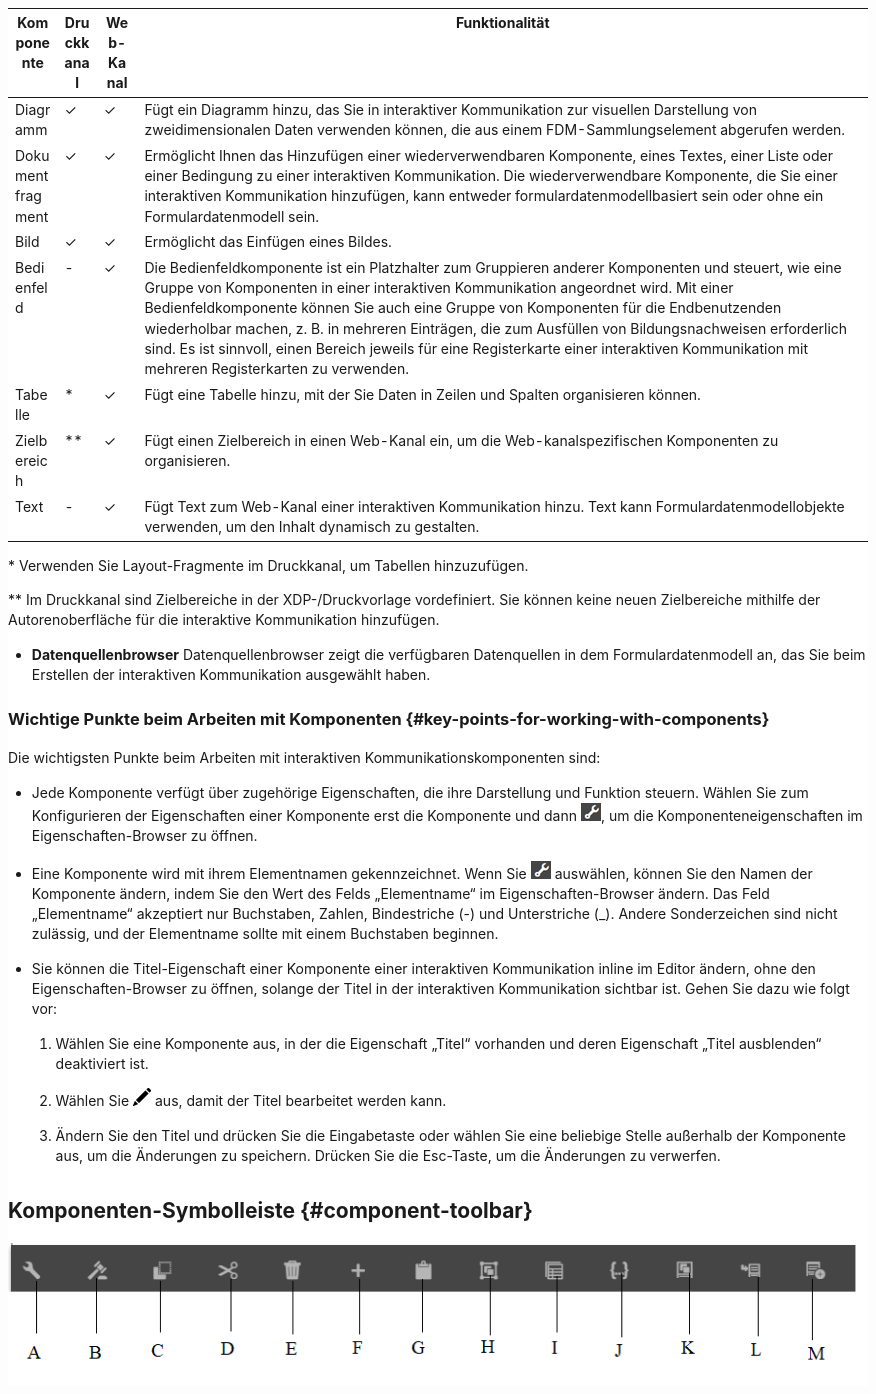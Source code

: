 | **Komponente** | **Druckkanal** | **Web-Kanal** | **Funktionalität** |
|---|---|---|---|
| Diagramm | ✓ | ✓ | Fügt ein Diagramm hinzu, das Sie in interaktiver Kommunikation zur visuellen Darstellung von zweidimensionalen Daten verwenden können, die aus einem FDM-Sammlungselement abgerufen werden. |
| Dokumentfragment | ✓ | ✓ | Ermöglicht Ihnen das Hinzufügen einer wiederverwendbaren Komponente, eines Textes, einer Liste oder einer Bedingung zu einer interaktiven Kommunikation. Die wiederverwendbare Komponente, die Sie einer interaktiven Kommunikation hinzufügen, kann entweder formulardatenmodellbasiert sein oder ohne ein Formulardatenmodell sein. |
| Bild | ✓ | ✓ | Ermöglicht das Einfügen eines Bildes. |
| Bedienfeld | - | ✓ | Die Bedienfeldkomponente ist ein Platzhalter zum Gruppieren anderer Komponenten und steuert, wie eine Gruppe von Komponenten in einer interaktiven Kommunikation angeordnet wird. Mit einer Bedienfeldkomponente können Sie auch eine Gruppe von Komponenten für die Endbenutzenden wiederholbar machen, z. B. in mehreren Einträgen, die zum Ausfüllen von Bildungsnachweisen erforderlich sind. Es ist sinnvoll, einen Bereich jeweils für eine Registerkarte einer interaktiven Kommunikation mit mehreren Registerkarten zu verwenden. |
| Tabelle | &#42; | ✓ | Fügt eine Tabelle hinzu, mit der Sie Daten in Zeilen und Spalten organisieren können. |
| Zielbereich | &#42;&#42; | ✓ | Fügt einen Zielbereich in einen Web-Kanal ein, um die Web-kanalspezifischen Komponenten zu organisieren. |
| Text | - | ✓ | Fügt Text zum Web-Kanal einer interaktiven Kommunikation hinzu. Text kann Formulardatenmodellobjekte verwenden, um den Inhalt dynamisch zu gestalten. |

&#42; Verwenden Sie Layout-Fragmente im Druckkanal, um Tabellen hinzuzufügen.

&#42;&#42; Im Druckkanal sind Zielbereiche in der XDP-/Druckvorlage vordefiniert. Sie können keine neuen Zielbereiche mithilfe der Autorenoberfläche für die interaktive Kommunikation hinzufügen.

* **Datenquellenbrowser** Datenquellenbrowser zeigt die verfügbaren Datenquellen in dem Formulardatenmodell an, das Sie beim Erstellen der interaktiven Kommunikation ausgewählt haben.

### Wichtige Punkte beim Arbeiten mit Komponenten {#key-points-for-working-with-components}

Die wichtigsten Punkte beim Arbeiten mit interaktiven Kommunikationskomponenten sind:

* Jede Komponente verfügt über zugehörige Eigenschaften, die ihre Darstellung und Funktion steuern. Wählen Sie zum Konfigurieren der Eigenschaften einer Komponente erst die Komponente und dann ![cmppr](assets/cmppr.png), um die Komponenteneigenschaften im Eigenschaften-Browser zu öffnen.
* Eine Komponente wird mit ihrem Elementnamen gekennzeichnet. Wenn Sie ![cmppr](assets/cmppr.png) auswählen, können Sie den Namen der Komponente ändern, indem Sie den Wert des Felds „Elementname“ im Eigenschaften-Browser ändern. Das Feld „Elementname“ akzeptiert nur Buchstaben, Zahlen, Bindestriche (-) und Unterstriche (_). Andere Sonderzeichen sind nicht zulässig, und der Elementname sollte mit einem Buchstaben beginnen.
* Sie können die Titel-Eigenschaft einer Komponente einer interaktiven Kommunikation inline im Editor ändern, ohne den Eigenschaften-Browser zu öffnen, solange der Titel in der interaktiven Kommunikation sichtbar ist. Gehen Sie dazu wie folgt vor:

   1. Wählen Sie eine Komponente aus, in der die Eigenschaft „Titel“ vorhanden und deren Eigenschaft „Titel ausblenden“ deaktiviert ist.
   1. Wählen Sie ![aem_6_3_edit](assets/aem_6_3_edit.png) aus, damit der Titel bearbeitet werden kann.

   1. Ändern Sie den Titel und drücken Sie die Eingabetaste oder wählen Sie eine beliebige Stelle außerhalb der Komponente aus, um die Änderungen zu speichern. Drücken Sie die Esc-Taste, um die Änderungen zu verwerfen.

## Komponenten-Symbolleiste {#component-toolbar}

![Komponenten-Symbolleistenbeschriftungen](do-not-localize/component_toolbar_labels_new.png)
